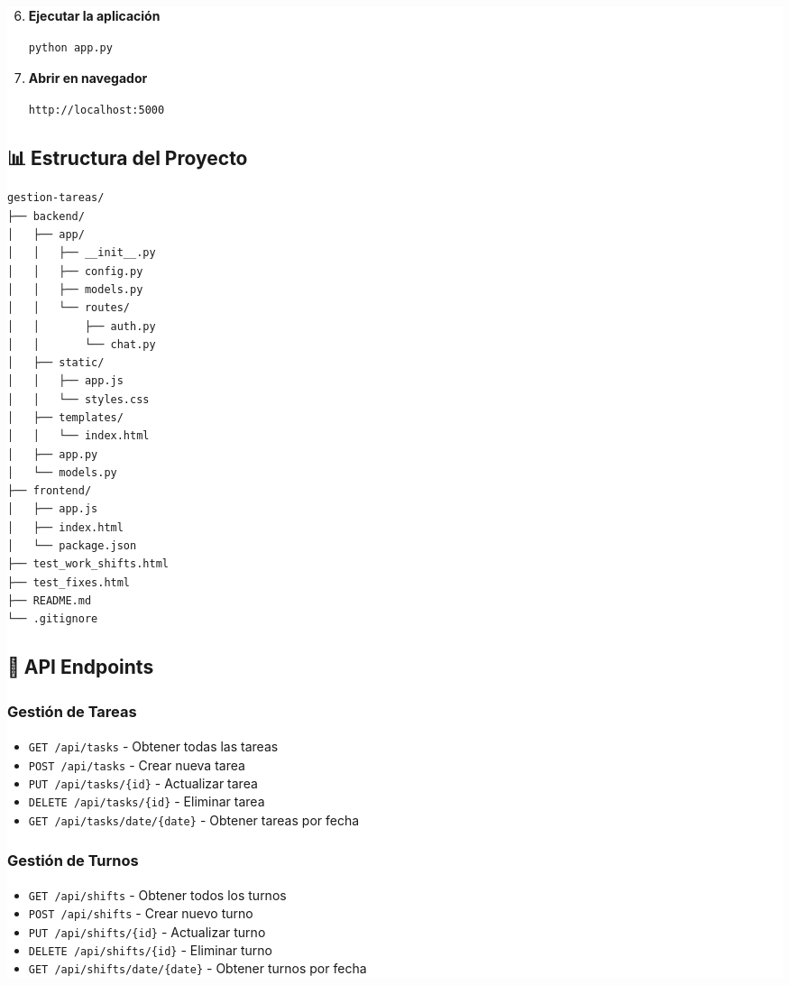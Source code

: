 6. **Ejecutar la aplicación**
   ```bash
   python app.py
   ```

7. **Abrir en navegador**
   ```
   http://localhost:5000
   ```

## 📊 Estructura del Proyecto

```
gestion-tareas/
├── backend/
│   ├── app/
│   │   ├── __init__.py
│   │   ├── config.py
│   │   ├── models.py
│   │   └── routes/
│   │       ├── auth.py
│   │       └── chat.py
│   ├── static/
│   │   ├── app.js
│   │   └── styles.css
│   ├── templates/
│   │   └── index.html
│   ├── app.py
│   └── models.py
├── frontend/
│   ├── app.js
│   ├── index.html
│   └── package.json
├── test_work_shifts.html
├── test_fixes.html
├── README.md
└── .gitignore
```

## 🔧 API Endpoints

### Gestión de Tareas
- `GET /api/tasks` - Obtener todas las tareas
- `POST /api/tasks` - Crear nueva tarea
- `PUT /api/tasks/{id}` - Actualizar tarea
- `DELETE /api/tasks/{id}` - Eliminar tarea
- `GET /api/tasks/date/{date}` - Obtener tareas por fecha

### Gestión de Turnos
- `GET /api/shifts` - Obtener todos los turnos
- `POST /api/shifts` - Crear nuevo turno
- `PUT /api/shifts/{id}` - Actualizar turno
- `DELETE /api/shifts/{id}` - Eliminar turno
- `GET /api/shifts/date/{date}` - Obtener turnos por fecha
